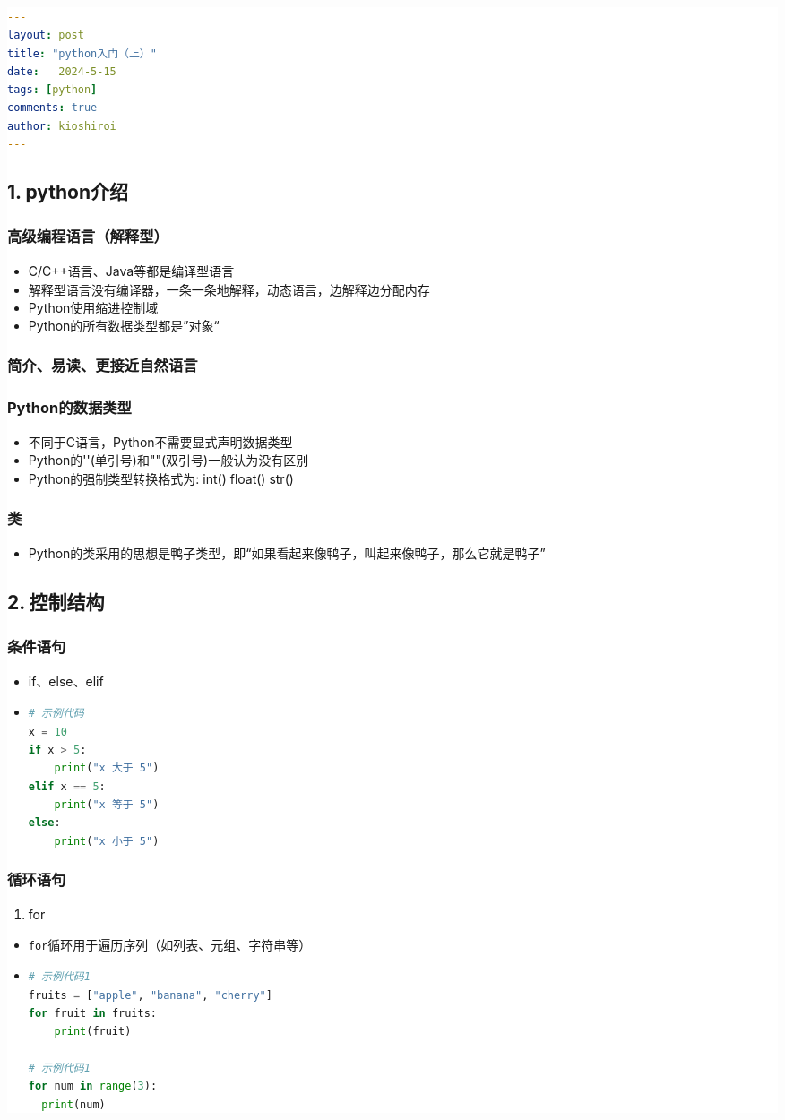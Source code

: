 ```yaml
---
layout: post
title: "python入门（上）"
date:   2024-5-15
tags: [python]
comments: true
author: kioshiroi
---
```

## 1. python介绍
### 高级编程语言（解释型）

* C/C++语言、Java等都是编译型语言
* 解释型语言没有编译器，一条一条地解释，动态语言，边解释边分配内存
* Python使用缩进控制域
* Python的所有数据类型都是”对象“

### 简介、易读、更接近自然语言

### Python的数据类型

* 不同于C语言，Python不需要显式声明数据类型
* Python的''(单引号)和""(双引号)一般认为没有区别
* Python的强制类型转换格式为: int() float() str()

### 类

* Python的类采用的思想是鸭子类型，即“如果看起来像鸭子，叫起来像鸭子，那么它就是鸭子”

## 2. 控制结构

### 条件语句

* if、else、elif
* ```python
  # 示例代码
  x = 10
  if x > 5:
      print("x 大于 5")
  elif x == 5:
      print("x 等于 5")
  else:
      print("x 小于 5")

  ```

### 循环语句

1. for

* `for`循环用于遍历序列（如列表、元组、字符串等）
* ```python
  # 示例代码1
  fruits = ["apple", "banana", "cherry"]
  for fruit in fruits:
      print(fruit)

  # 示例代码1
  for num in range(3):
  	print(num) 
  ```
